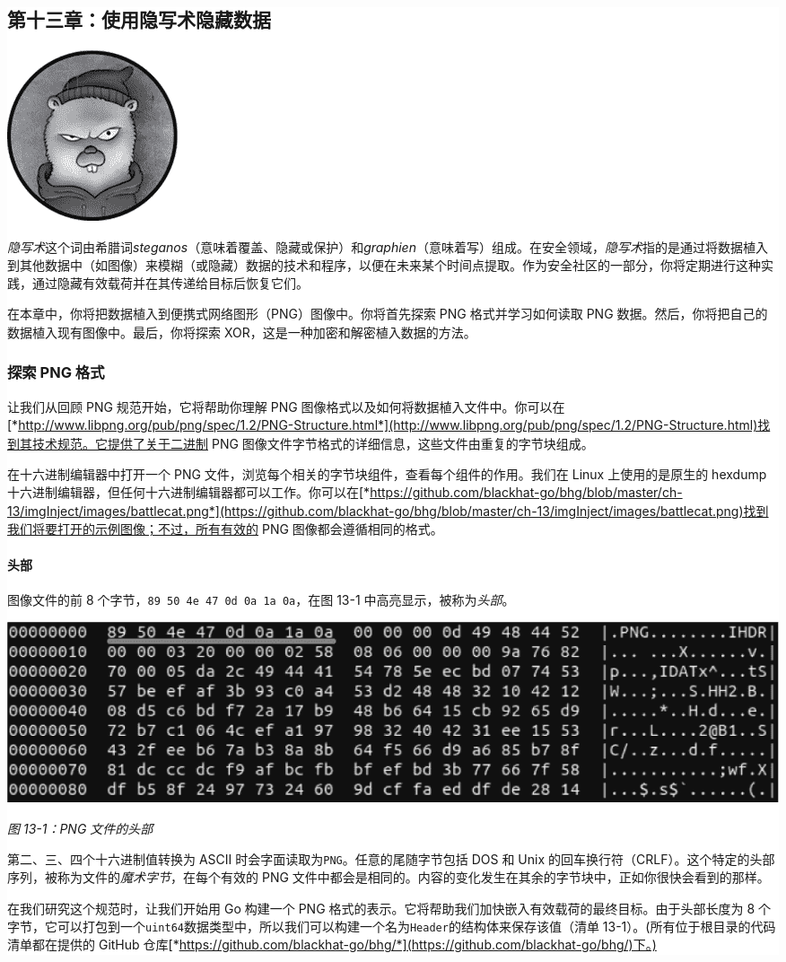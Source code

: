 ## 第十三章：使用隐写术隐藏数据

![Image](img/common.jpg)

*隐写术*这个词由希腊词*steganos*（意味着覆盖、隐藏或保护）和*graphien*（意味着写）组成。在安全领域，*隐写术*指的是通过将数据植入到其他数据中（如图像）来模糊（或隐藏）数据的技术和程序，以便在未来某个时间点提取。作为安全社区的一部分，你将定期进行这种实践，通过隐藏有效载荷并在其传递给目标后恢复它们。

在本章中，你将把数据植入到便携式网络图形（PNG）图像中。你将首先探索 PNG 格式并学习如何读取 PNG 数据。然后，你将把自己的数据植入现有图像中。最后，你将探索 XOR，这是一种加密和解密植入数据的方法。

### 探索 PNG 格式

让我们从回顾 PNG 规范开始，它将帮助你理解 PNG 图像格式以及如何将数据植入文件中。你可以在[*http://www.libpng.org/pub/png/spec/1.2/PNG-Structure.html*](http://www.libpng.org/pub/png/spec/1.2/PNG-Structure.html)找到其技术规范。它提供了关于二进制 PNG 图像文件字节格式的详细信息，这些文件由重复的字节块组成。

在十六进制编辑器中打开一个 PNG 文件，浏览每个相关的字节块组件，查看每个组件的作用。我们在 Linux 上使用的是原生的 hexdump 十六进制编辑器，但任何十六进制编辑器都可以工作。你可以在[*https://github.com/blackhat-go/bhg/blob/master/ch-13/imgInject/images/battlecat.png*](https://github.com/blackhat-go/bhg/blob/master/ch-13/imgInject/images/battlecat.png)找到我们将要打开的示例图像；不过，所有有效的 PNG 图像都会遵循相同的格式。

#### 头部

图像文件的前 8 个字节，`89 50 4e 47 0d 0a 1a 0a`，在图 13-1 中高亮显示，被称为*头部*。

![Image](img/13fig01.jpg)

*图 13-1：PNG 文件的头部*

第二、三、四个十六进制值转换为 ASCII 时会字面读取为`PNG`。任意的尾随字节包括 DOS 和 Unix 的回车换行符（CRLF）。这个特定的头部序列，被称为文件的*魔术字节*，在每个有效的 PNG 文件中都会是相同的。内容的变化发生在其余的字节块中，正如你很快会看到的那样。

在我们研究这个规范时，让我们开始用 Go 构建一个 PNG 格式的表示。它将帮助我们加快嵌入有效载荷的最终目标。由于头部长度为 8 个字节，它可以打包到一个`uint64`数据类型中，所以我们可以构建一个名为`Header`的结构体来保存该值（清单 13-1）。(所有位于根目录的代码清单都在提供的 GitHub 仓库[*https://github.com/blackhat-go/bhg/*](https://github.com/blackhat-go/bhg/)下。)
